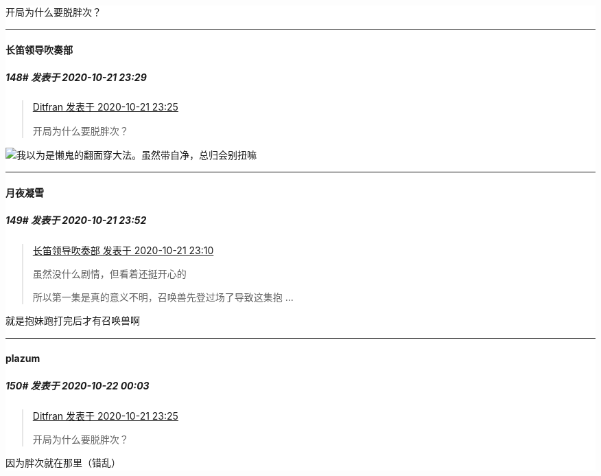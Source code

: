 


开局为什么要脱胖次？







*****

####  长笛领导吹奏部  
##### 148#       发表于 2020-10-21 23:29



<blockquote><a href="httphttps://bbs.saraba1st.com/2b/forum.php?mod=redirect&amp;goto=findpost&amp;pid=49121204&amp;ptid=1906634" target="_blank">Ditfran 发表于 2020-10-21 23:25</a>

开局为什么要脱胖次？</blockquote>
<img src="https://static.saraba1st.com/image/smiley/face2017/068.png" referrerpolicy="no-referrer">我以为是懒鬼的翻面穿大法。虽然带自净，总归会别扭嘛







*****

####  月夜凝雪  
##### 149#       发表于 2020-10-21 23:52



<blockquote><a href="httphttps://bbs.saraba1st.com/2b/forum.php?mod=redirect&amp;goto=findpost&amp;pid=49120993&amp;ptid=1906634" target="_blank">长笛领导吹奏部 发表于 2020-10-21 23:10</a>

虽然没什么剧情，但看着还挺开心的

所以第一集是真的意义不明，召唤兽先登过场了导致这集抱 ...</blockquote>
就是抱妹跑打完后才有召唤兽啊







*****

####  plazum  
##### 150#       发表于 2020-10-22 00:03



<blockquote><a href="httphttps://bbs.saraba1st.com/2b/forum.php?mod=redirect&amp;goto=findpost&amp;pid=49121204&amp;ptid=1906634" target="_blank">Ditfran 发表于 2020-10-21 23:25</a>

开局为什么要脱胖次？</blockquote>
因为胖次就在那里（错乱）




